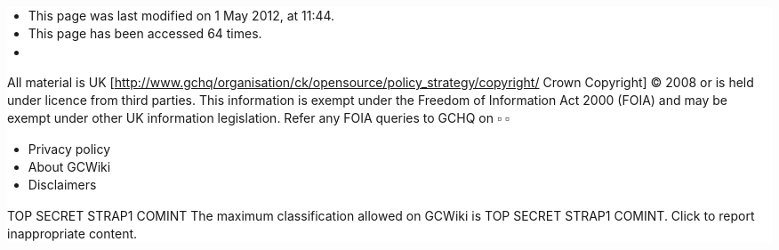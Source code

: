 - This page was last modified on 1 May 2012, at 11:44.
- This page has been accessed 64 times.
- 

All material is UK [http://www.gchq/organisation/ck/opensource/policy_strategy/copyright/ Crown Copyright] © 2008 or is held under licence from third parties. This information is exempt under the Freedom of Information Act 2000 (FOIA) and may be exempt under other UK information legislation. Refer any FOIA queries to GCHQ on
$\square$
$\square$

- Privacy policy
- About GCWiki
- Disclaimers

TOP SECRET STRAP1 COMINT
The maximum classification allowed on GCWiki is TOP SECRET STRAP1 COMINT. Click to report inappropriate content.


[^0]:    - The project's Wiki site has had a significant restruring, and is now robust enough to support higher usage. Project and engineering communications continue to migrate onto the wiki.